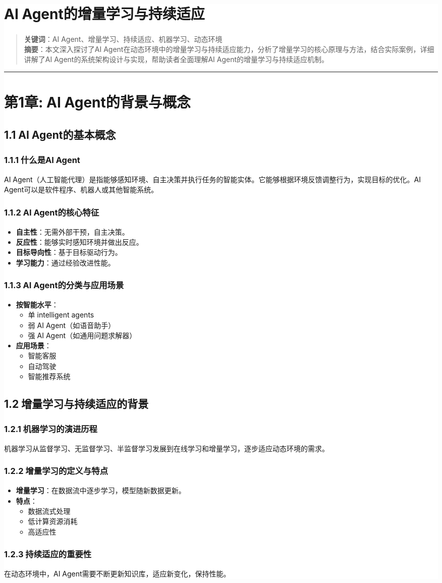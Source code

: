                  



# AI Agent的增量学习与持续适应

> **关键词**：AI Agent、增量学习、持续适应、机器学习、动态环境  
> **摘要**：本文深入探讨了AI Agent在动态环境中的增量学习与持续适应能力，分析了增量学习的核心原理与方法，结合实际案例，详细讲解了AI Agent的系统架构设计与实现，帮助读者全面理解AI Agent的增量学习与持续适应机制。

---

# 第1章: AI Agent的背景与概念

## 1.1 AI Agent的基本概念

### 1.1.1 什么是AI Agent
AI Agent（人工智能代理）是指能够感知环境、自主决策并执行任务的智能实体。它能够根据环境反馈调整行为，实现目标的优化。AI Agent可以是软件程序、机器人或其他智能系统。

### 1.1.2 AI Agent的核心特征
- **自主性**：无需外部干预，自主决策。
- **反应性**：能够实时感知环境并做出反应。
- **目标导向性**：基于目标驱动行为。
- **学习能力**：通过经验改进性能。

### 1.1.3 AI Agent的分类与应用场景
- **按智能水平**：
  - 单 intelligent agents
  - 弱 AI Agent（如语音助手）
  - 强 AI Agent（如通用问题求解器）
- **应用场景**：
  - 智能客服
  - 自动驾驶
  - 智能推荐系统

## 1.2 增量学习与持续适应的背景

### 1.2.1 机器学习的演进历程
机器学习从监督学习、无监督学习、半监督学习发展到在线学习和增量学习，逐步适应动态环境的需求。

### 1.2.2 增量学习的定义与特点
- **增量学习**：在数据流中逐步学习，模型随新数据更新。
- **特点**：
  - 数据流式处理
  - 低计算资源消耗
  - 高适应性

### 1.2.3 持续适应的重要性
在动态环境中，AI Agent需要不断更新知识库，适应新变化，保持性能。
